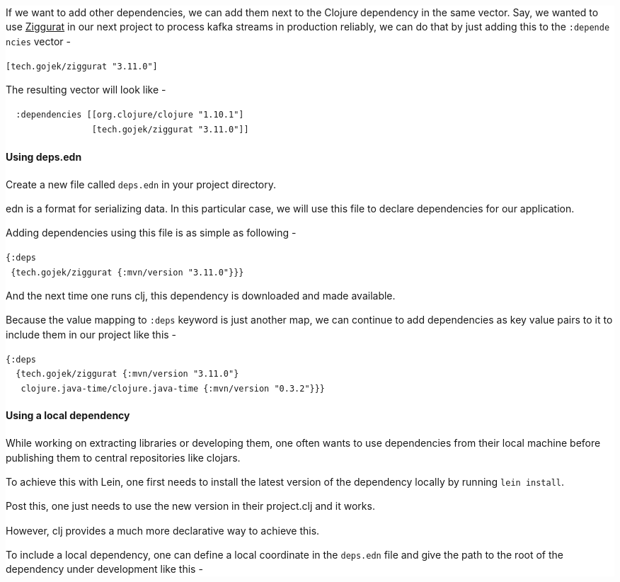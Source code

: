 If we want to add other dependencies, we can add them next to the
Clojure dependency in the
same vector. Say, we wanted to use [Ziggurat](github.com/gojek/ziggurat) in our next project to
process kafka streams in production reliably, we can do that
by just adding this to the `:dependencies` vector -

`
[tech.gojek/ziggurat "3.11.0"]
`

The resulting vector will look like -
```
  :dependencies [[org.clojure/clojure "1.10.1"]
                 [tech.gojek/ziggurat "3.11.0"]]
```

#### Using deps.edn

Create a new file called `deps.edn` in your project directory.

edn is a format for serializing data. In this particular case, we will use this file to declare dependencies for our application.

Adding dependencies using this file is as simple as following -

```
{:deps
 {tech.gojek/ziggurat {:mvn/version "3.11.0"}}}
```

And the next time one runs clj, this dependency is downloaded and made
available.

Because the value mapping to `:deps` keyword is just another map, we can
continue to add dependencies as key value pairs to it to include them in
our project like this -

```
{:deps
  {tech.gojek/ziggurat {:mvn/version "3.11.0"}
   clojure.java-time/clojure.java-time {:mvn/version "0.3.2"}}}
```

#### Using a local dependency

While working on extracting libraries or developing them, one often wants
to use dependencies from their local machine before publishing them to
central repositories like clojars.

To achieve this with Lein, one first needs to install the latest version
of the dependency locally by running `lein install`.

Post this, one just needs to use the new version in their project.clj
and it works.

However, clj provides a much more declarative way to achieve this.

To include a local dependency, one can define a local coordinate in the
`deps.edn` file and give the path to the root of the dependency under
development like this -

